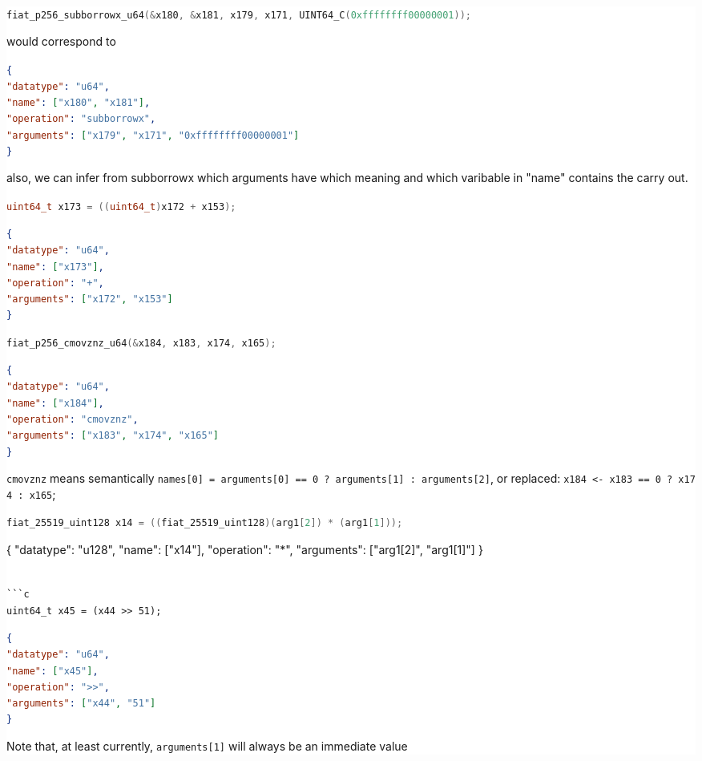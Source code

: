 ```c
fiat_p256_subborrowx_u64(&x180, &x181, x179, x171, UINT64_C(0xffffffff00000001));
```
would correspond to
```json
{
"datatype": "u64",
"name": ["x180", "x181"],
"operation": "subborrowx",
"arguments": ["x179", "x171", "0xffffffff00000001"]
}
```
also, we can infer from subborrowx which arguments have which meaning
and which varibable in "name" contains the carry out.

```c
uint64_t x173 = ((uint64_t)x172 + x153);
```
```json
{
"datatype": "u64",
"name": ["x173"],
"operation": "+",
"arguments": ["x172", "x153"]
}
```

```c
fiat_p256_cmovznz_u64(&x184, x183, x174, x165);
```
```json
{
"datatype": "u64",
"name": ["x184"],
"operation": "cmovznz",
"arguments": ["x183", "x174", "x165"]
}
```
`cmovznz` means semantically `names[0] = arguments[0] == 0 ? arguments[1] :
arguments[2]`, or replaced: `x184 <- x183 == 0 ? x174 : x165`;


```c
fiat_25519_uint128 x14 = ((fiat_25519_uint128)(arg1[2]) * (arg1[1]));
```
{
"datatype": "u128",
"name": ["x14"],
"operation": "*",
"arguments": ["arg1[2]", "arg1[1]"]
}
```

```c
uint64_t x45 = (x44 >> 51);
```
```json
{
"datatype": "u64",
"name": ["x45"],
"operation": ">>",
"arguments": ["x44", "51"]
}
```
Note that, at least currently, `arguments[1]` will always be an immediate
value
